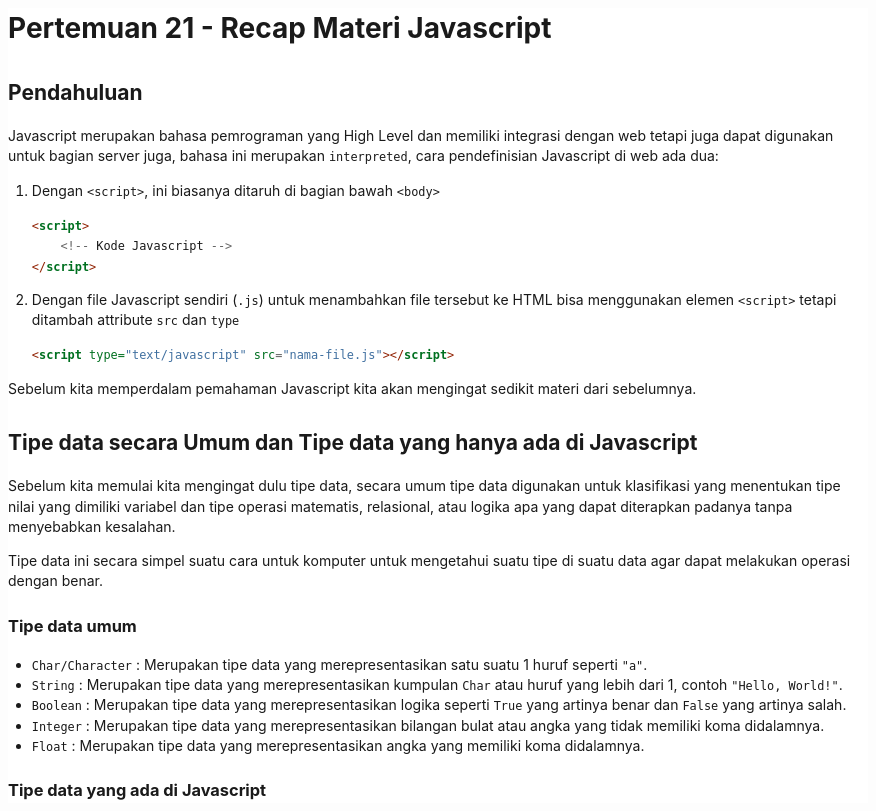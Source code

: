 # Pertemuan 21 - Recap Materi Javascript

## Pendahuluan

Javascript merupakan bahasa pemrograman yang High Level dan memiliki integrasi dengan web tetapi juga dapat digunakan untuk bagian server juga, bahasa ini merupakan `interpreted`, cara pendefinisian Javascript di web ada dua:

1. Dengan `<script>`, ini biasanya ditaruh di bagian bawah `<body>`

    ```html
    <script>
        <!-- Kode Javascript -->
    </script>
    ```

2. Dengan file Javascript sendiri (`.js`) untuk menambahkan file tersebut ke HTML bisa menggunakan elemen `<script>` tetapi  ditambah attribute `src` dan `type`

    ```html
    <script type="text/javascript" src="nama-file.js"></script>
    ```

Sebelum kita memperdalam pemahaman Javascript kita akan mengingat sedikit materi dari sebelumnya.

## Tipe data secara Umum dan Tipe data yang hanya ada di Javascript

Sebelum kita memulai kita mengingat dulu tipe data, secara umum tipe data digunakan untuk klasifikasi yang menentukan tipe nilai yang dimiliki variabel dan tipe operasi matematis, relasional, atau logika apa yang dapat diterapkan padanya tanpa menyebabkan kesalahan.

Tipe data ini secara simpel suatu cara untuk komputer untuk mengetahui suatu tipe di suatu data agar dapat melakukan operasi dengan benar.

### Tipe data umum

- `Char/Character` :
    Merupakan tipe data yang merepresentasikan satu suatu 1 huruf seperti `"a"`.
- `String` :
    Merupakan tipe data yang merepresentasikan kumpulan `Char` atau huruf yang lebih dari 1, contoh `"Hello, World!"`.
- `Boolean` :
    Merupakan tipe data yang merepresentasikan logika seperti `True` yang artinya benar dan `False` yang artinya salah.
- `Integer` :
    Merupakan tipe data yang merepresentasikan bilangan bulat atau angka yang tidak memiliki koma didalamnya.
- `Float` :
    Merupakan tipe data yang merepresentasikan angka yang memiliki koma didalamnya.

### Tipe data yang ada di Javascript

